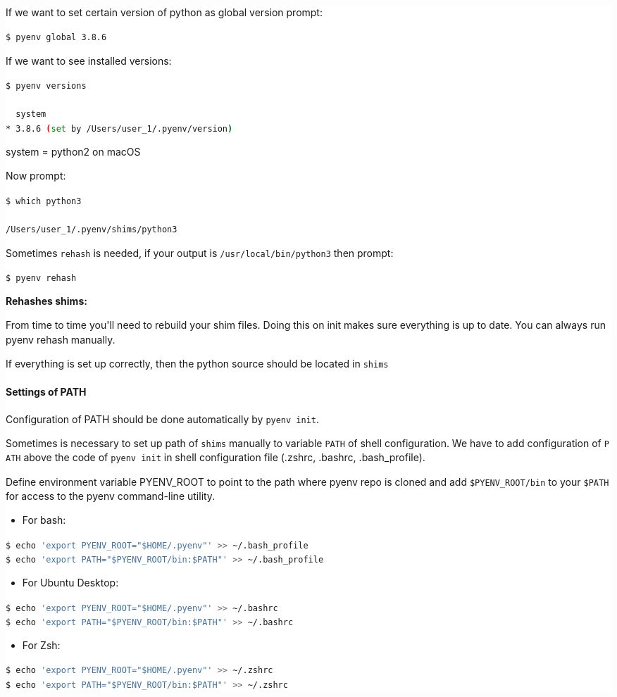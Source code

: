 If we want to set certain version of python as global version prompt:

```sh
$ pyenv global 3.8.6
```

If we want to see installed versions:

```sh
$ pyenv versions

  system
* 3.8.6 (set by /Users/user_1/.pyenv/version)
```

system = python2 on macOS

Now prompt:

```sh
$ which python3

/Users/user_1/.pyenv/shims/python3
```

Sometimes `rehash` is needed,
if your output is `/usr/local/bin/python3` then prompt:

```sh
$ pyenv rehash
```

**Rehashes shims:**

From time to time you'll need to rebuild your shim files. Doing this on init makes sure everything is up to date. You can always run pyenv rehash manually.

If everything is set up correctly, then the python source should be located in `shims`


#### Settings of PATH

Configuration of PATH should be done automatically by `pyenv init`.

Sometimes is necessary to set up path of `shims` manually to variable `PATH` of shell configuration. We have to add configuration of `PATH` above the code of `pyenv init` in shell configuration file (.zshrc, .bashrc, .bash_profile).

Define environment variable PYENV_ROOT to point to the path where pyenv repo is cloned and add `$PYENV_ROOT/bin` to your `$PATH` for access to the pyenv command-line utility.

* For bash:
```sh
$ echo 'export PYENV_ROOT="$HOME/.pyenv"' >> ~/.bash_profile
$ echo 'export PATH="$PYENV_ROOT/bin:$PATH"' >> ~/.bash_profile
```

* For Ubuntu Desktop:
```sh
$ echo 'export PYENV_ROOT="$HOME/.pyenv"' >> ~/.bashrc
$ echo 'export PATH="$PYENV_ROOT/bin:$PATH"' >> ~/.bashrc
```
* For Zsh:
```sh
$ echo 'export PYENV_ROOT="$HOME/.pyenv"' >> ~/.zshrc
$ echo 'export PATH="$PYENV_ROOT/bin:$PATH"' >> ~/.zshrc
```
